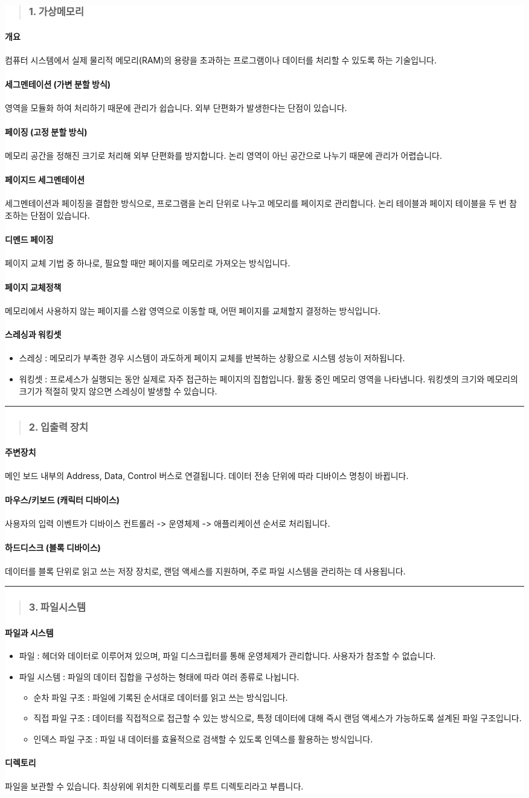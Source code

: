 >### 1. 가상메모리
 
#### 개요
컴퓨터 시스템에서 실제 물리적 메모리(RAM)의 용량을 초과하는 프로그램이나 데이터를 처리할 수 있도록 하는 기술입니다.

#### 세그멘테이션 (가변 분할 방식)
영역을 모듈화 하여 처리하기 때문에 관리가 쉽습니다. 외부 단편화가 발생한다는 단점이 있습니다.

#### 페이징 (고정 분할 방식)
메모리 공간을 정해진 크기로 처리해 외부 단편화를 방지합니다. 논리 영역이 아닌 공간으로 나누기 때문에 관리가 어렵습니다. 

#### 페이지드 세그멘테이션
세그멘테이션과 페이징을 결합한 방식으로, 프로그램을 논리 단위로 나누고 메모리를 페이지로 관리합니다. 논리 테이블과 페이지 테이블을 두 번 참조하는 단점이 있습니다.

#### 디멘드 페이징
페이지 교체 기법 중 하나로, 필요할 때만 페이지를 메모리로 가져오는 방식입니다.

#### 페이지 교체정책
메모리에서 사용하지 않는 페이지를 스왑 영역으로 이동할 때, 어떤 페이지를 교체할지 결정하는 방식입니다.

#### 스레싱과 워킹셋
- 스레싱 : 메모리가 부족한 경우 시스템이 과도하게 페이지 교체를 반복하는 상황으로 시스템 성능이 저하됩니다.  

- 워킹셋 : 프로세스가 실행되는 동안 실제로 자주 접근하는 페이지의 집합입니다. 활동 중인 메모리 영역을 나타냅니다. 워킹셋의 크기와 메모리의 크기가 적절히 맞지 않으면 스레싱이 발생할 수 있습니다.
---

>### 2. 입출력 장치

#### 주변장치
메인 보드 내부의 Address, Data, Control 버스로 연결됩니다. 데이터 전송 단위에 따라 디바이스 명칭이 바뀝니다.

#### 마우스/키보드 (캐릭터 디바이스)
사용자의 입력 이벤트가 디바이스 컨트롤러 -> 운영체제 -> 애플리케이션 순서로 처리됩니다.

#### 하드디스크 (블록 디바이스)
데이터를 블록 단위로 읽고 쓰는 저장 장치로, 랜덤 액세스를 지원하며, 주로 파일 시스템을 관리하는 데 사용됩니다.

---

>### 3. 파일시스템

#### 파일과 시스템
- 파일 : 헤더와 데이터로 이루어져 있으며, 파일 디스크립터를 통해 운영체제가 관리합니다. 사용자가 참조할 수 없습니다.  

- 파일 시스템 : 파일의 데이터 집합을 구성하는 형태에 따라 여러 종류로 나뉩니다.
  - 순차 파일 구조 : 파일에 기록된 순서대로 데이터를 읽고 쓰는 방식입니다.  
  
  - 직접 파일 구조 : 데이터를 직접적으로 접근할 수 있는 방식으로, 특정 데이터에 대해 즉시 랜덤 액세스가 가능하도록 설계된 파일 구조입니다.  
  
  - 인덱스 파일 구조 : 파일 내 데이터를 효율적으로 검색할 수 있도록 인덱스를 활용하는 방식입니다.

#### 디렉토리
파일을 보관할 수 있습니다. 최상위에 위치한 디렉토리를 루트 디렉토리라고 부릅니다.
